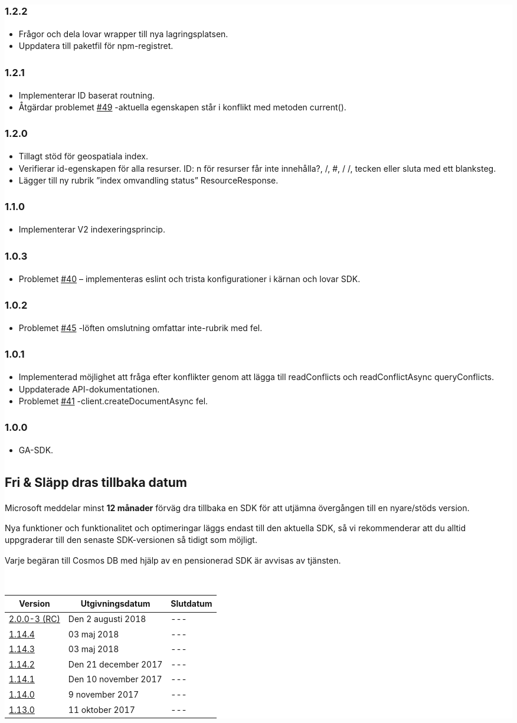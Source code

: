 ### <a name="1.2.2"/>1.2.2</a>
* Frågor och dela lovar wrapper till nya lagringsplatsen.
* Uppdatera till paketfil för npm-registret.

### <a name="1.2.1"/>1.2.1</a>
* Implementerar ID baserat routning.
* Åtgärdar problemet [#49](https://github.com/Azure/azure-documentdb-node/issues/49) -aktuella egenskapen står i konflikt med metoden current().

### <a name="1.2.0"/>1.2.0</a>
* Tillagt stöd för geospatiala index.
* Verifierar id-egenskapen för alla resurser. ID: n för resurser får inte innehålla?, /, #, &#47; &#47;, tecken eller sluta med ett blanksteg.
* Lägger till ny rubrik ”index omvandling status” ResourceResponse.

### <a name="1.1.0"/>1.1.0</a>
* Implementerar V2 indexeringsprincip.

### <a name="1.0.3"/>1.0.3</a>
* Problemet [#40](https://github.com/Azure/azure-documentdb-node/issues/40) – implementeras eslint och trista konfigurationer i kärnan och lovar SDK.

### <a name="1.0.2"/>1.0.2</a>
* Problemet [#45](https://github.com/Azure/azure-documentdb-node/issues/45) -löften omslutning omfattar inte-rubrik med fel.

### <a name="1.0.1"/>1.0.1</a>
* Implementerad möjlighet att fråga efter konflikter genom att lägga till readConflicts och readConflictAsync queryConflicts.
* Uppdaterade API-dokumentationen.
* Problemet [#41](https://github.com/Azure/azure-documentdb-node/issues/41) -client.createDocumentAsync fel.

### <a name="1.0.0"/>1.0.0</a>
* GA-SDK.

## <a name="release--retirement-dates"></a>Fri & Släpp dras tillbaka datum
Microsoft meddelar minst **12 månader** förväg dra tillbaka en SDK för att utjämna övergången till en nyare/stöds version.

Nya funktioner och funktionalitet och optimeringar läggs endast till den aktuella SDK, så vi rekommenderar att du alltid uppgraderar till den senaste SDK-versionen så tidigt som möjligt.

Varje begäran till Cosmos DB med hjälp av en pensionerad SDK är avvisas av tjänsten.

<br/>

| Version | Utgivningsdatum | Slutdatum |
| --- | --- | --- |
| [2.0.0-3 (RC)](#2.0.0-3) |Den 2 augusti 2018 |--- |
| [1.14.4](#1.14.4) |03 maj 2018 |--- |
| [1.14.3](#1.14.3) |03 maj 2018 |--- |
| [1.14.2](#1.14.2) |Den 21 december 2017 |--- |
| [1.14.1](#1.14.1) |Den 10 november 2017 |--- |
| [1.14.0](#1.14.0) |9 november 2017 |--- |
| [1.13.0](#1.13.0) |11 oktober 2017 |--- |